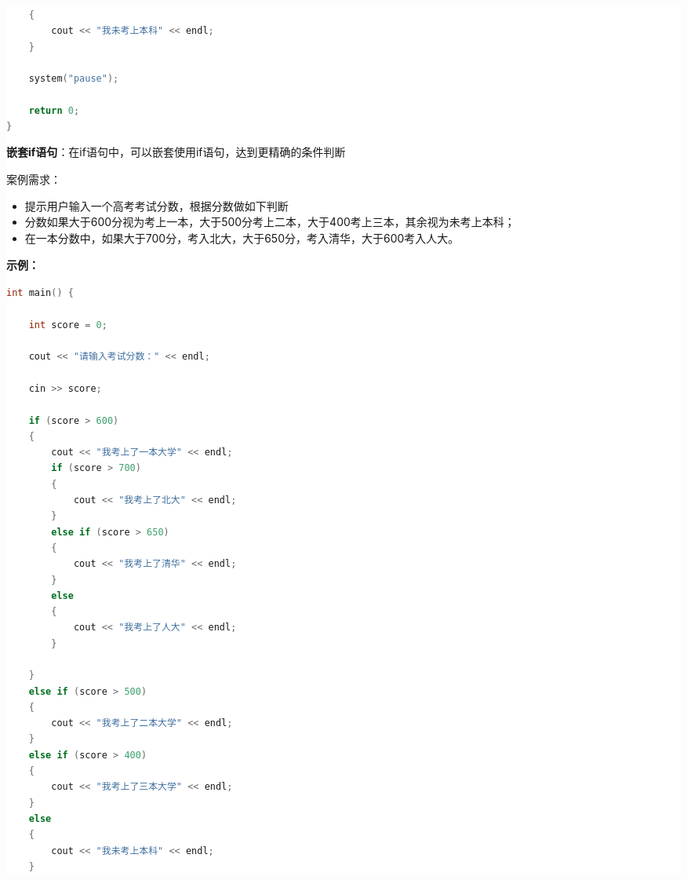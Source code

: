 ```C++
	{
		cout << "我未考上本科" << endl;
	}

	system("pause");

	return 0;
}
```









**嵌套if语句**：在if语句中，可以嵌套使用if语句，达到更精确的条件判断



案例需求：

* 提示用户输入一个高考考试分数，根据分数做如下判断
* 分数如果大于600分视为考上一本，大于500分考上二本，大于400考上三本，其余视为未考上本科；
* 在一本分数中，如果大于700分，考入北大，大于650分，考入清华，大于600考入人大。



**示例：**

```c++
int main() {

	int score = 0;

	cout << "请输入考试分数：" << endl;

	cin >> score;

	if (score > 600)
	{
		cout << "我考上了一本大学" << endl;
		if (score > 700)
		{
			cout << "我考上了北大" << endl;
		}
		else if (score > 650)
		{
			cout << "我考上了清华" << endl;
		}
		else
		{
			cout << "我考上了人大" << endl;
		}
		
	}
	else if (score > 500)
	{
		cout << "我考上了二本大学" << endl;
	}
	else if (score > 400)
	{
		cout << "我考上了三本大学" << endl;
	}
	else
	{
		cout << "我未考上本科" << endl;
	}

```
